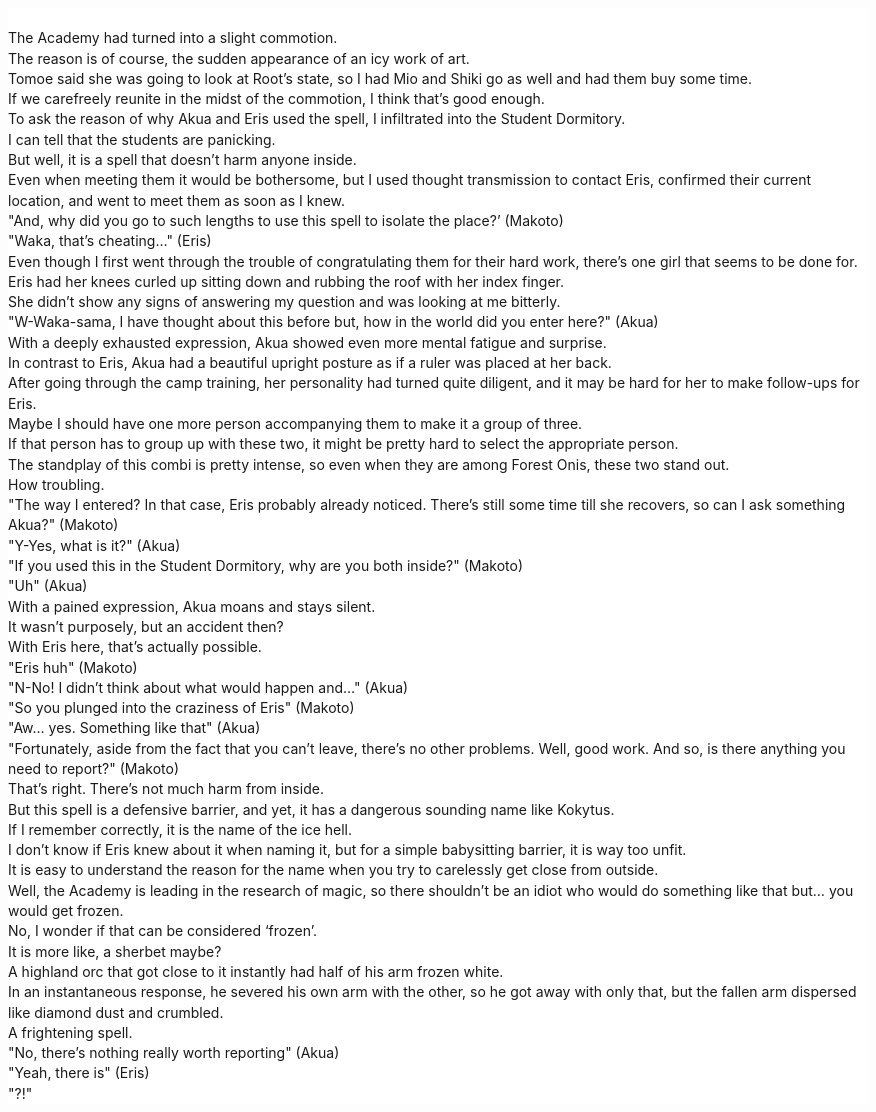 <br/>
The Academy had turned into a slight commotion. <br/>
The reason is of course, the sudden appearance of an icy work of art.<br/>
Tomoe said she was going to look at Root’s state, so I had Mio and Shiki go as well and had them buy some time.<br/>
If we carefreely reunite in the midst of the commotion, I think that’s good enough. <br/>
To ask the reason of why Akua and Eris used the spell, I infiltrated into the Student Dormitory.<br/>
I can tell that the students are panicking.<br/>
But well, it is a spell that doesn’t harm anyone inside.<br/>
Even when meeting them it would be bothersome, but I used thought transmission to contact Eris, confirmed their current location, and went to meet them as soon as I knew.<br/>
"And, why did you go to such lengths to use this spell to isolate the place?’ (Makoto)<br/>
"Waka, that’s cheating…" (Eris)<br/>
Even though I first went through the trouble of congratulating them for their hard work, there’s one girl that seems to be done for. Eris had her knees curled up sitting down and rubbing the roof with her index finger. <br/>
She didn’t show any signs of answering my question and was looking at me bitterly.<br/>
"W-Waka-sama, I have thought about this before but, how in the world did you enter here?" (Akua)<br/>
With a deeply exhausted expression, Akua showed even more mental fatigue and surprise.<br/>
In contrast to Eris, Akua had a beautiful upright posture as if a ruler was placed at her back. <br/>
After going through the camp training, her personality had turned quite diligent, and it may be hard for her to make follow-ups for Eris.<br/>
Maybe I should have one more person accompanying them to make it a group of three.<br/>
If that person has to group up with these two, it might be pretty hard to select the appropriate person. <br/>
The standplay of this combi is pretty intense, so even when they are among Forest Onis, these two stand out. <br/>
How troubling.<br/>
"The way I entered? In that case, Eris probably already noticed. There’s still some time till she recovers, so can I ask something Akua?" (Makoto)<br/>
"Y-Yes, what is it?" (Akua)<br/>
"If you used this in the Student Dormitory, why are you both inside?" (Makoto)<br/>
"Uh" (Akua)<br/>
With a pained expression, Akua moans and stays silent.<br/>
It wasn’t purposely, but an accident then?<br/>
With Eris here, that’s actually possible.<br/>
"Eris huh" (Makoto)<br/>
"N-No! I didn’t think about what would happen and…" (Akua)<br/>
"So you plunged into the craziness of Eris" (Makoto)<br/>
"Aw… yes. Something like that" (Akua)<br/>
"Fortunately, aside from the fact that you can’t leave, there’s no other problems. Well, good work. And so, is there anything you need to report?" (Makoto)<br/>
That’s right. There’s not much harm from inside.<br/>
But this spell is a defensive barrier, and yet, it has a dangerous sounding name like Kokytus. <br/>
If I remember correctly, it is the name of the ice hell.<br/>
I don’t know if Eris knew about it when naming it, but for a simple babysitting barrier, it is way too unfit.<br/>
It is easy to understand the reason for the name when you try to carelessly get close from outside.<br/>
Well, the Academy is leading in the research of magic, so there shouldn’t be an idiot who would do something like that but… you would get frozen. <br/>
No, I wonder if that can be considered ‘frozen’.<br/>
It is more like, a sherbet maybe?<br/>
A highland orc that got close to it instantly had half of his arm frozen white. <br/>
In an instantaneous response, he severed his own arm with the other, so he got away with only that, but the fallen arm dispersed like diamond dust and crumbled.<br/>
A frightening spell.<br/>
"No, there’s nothing really worth reporting" (Akua)<br/>
"Yeah, there is" (Eris)<br/>
"?!"<br/>